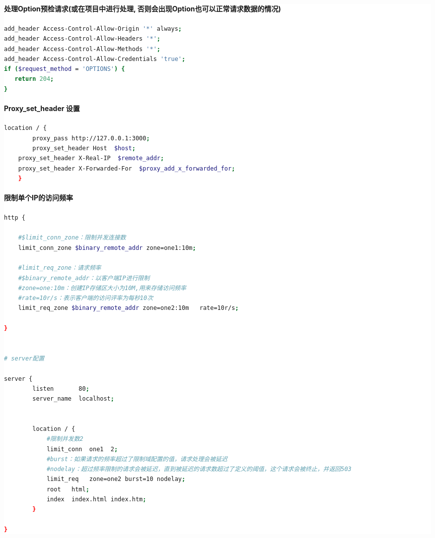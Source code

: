#### 处理Option预检请求(或在项目中进行处理, 否则会出现Option也可以正常请求数据的情况)

```bash
add_header Access-Control-Allow-Origin '*' always;
add_header Access-Control-Allow-Headers '*';
add_header Access-Control-Allow-Methods '*';
add_header Access-Control-Allow-Credentials 'true';
if ($request_method = 'OPTIONS') {
   return 204;
}
```





#### Proxy_set_header 设置

```bash
location / {
		proxy_pass http://127.0.0.1:3000;
		proxy_set_header Host  $host;
    proxy_set_header X-Real-IP  $remote_addr;
    proxy_set_header X-Forwarded-For  $proxy_add_x_forwarded_for;
	}
```

#### 限制单个IP的访问频率

```bash
http {

    #$limit_conn_zone：限制并发连接数
    limit_conn_zone $binary_remote_addr zone=one1:10m;

    #limit_req_zone：请求频率
    #$binary_remote_addr：以客户端IP进行限制
    #zone=one:10m：创建IP存储区大小为10M,用来存储访问频率
    #rate=10r/s：表示客户端的访问评率为每秒10次
    limit_req_zone $binary_remote_addr zone=one2:10m   rate=10r/s;
     
}   


# server配置

server {
        listen       80;
        server_name  localhost;
       

        location / {
            #限制并发数2
            limit_conn  one1  2;  
            #burst：如果请求的频率超过了限制域配置的值，请求处理会被延迟
            #nodelay：超过频率限制的请求会被延迟，直到被延迟的请求数超过了定义的阈值，这个请求会被终止，并返回503
            limit_req   zone=one2 burst=10 nodelay;
            root   html;
            index  index.html index.htm;
        }

}
```
